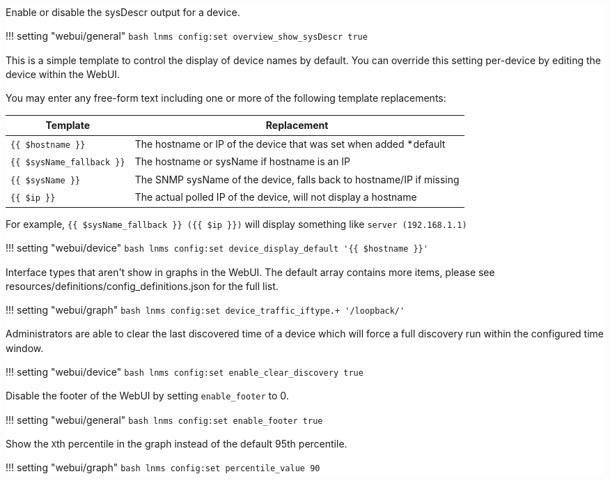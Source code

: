 Enable or disable the sysDescr output for a device.

!!! setting "webui/general"
    ```bash
    lnms config:set overview_show_sysDescr true
    ```

This is a simple template to control the display of device names by default.
You can override this setting per-device by editing the device within the WebUI.

You may enter any free-form text including one or more of the following template replacements:

| Template                    | Replacement                                                          |
|-----------------------------|----------------------------------------------------------------------|
| `{{ $hostname }}`           | The hostname or IP of the device that was set when added  *default   |
| `{{ $sysName_fallback }}`   | The hostname or sysName if hostname is an IP                         |
| `{{ $sysName }}`            | The SNMP sysName of the device, falls back to hostname/IP if missing |
| `{{ $ip }}`                 | The actual polled IP of the device, will not display a hostname      |

For example, `{{ $sysName_fallback }} ({{ $ip }})` will display something like `server (192.168.1.1)`

!!! setting "webui/device"
    ```bash
    lnms config:set device_display_default '{{ $hostname }}'
    ```

Interface types that aren't show in graphs in the WebUI. The default array
contains more items, please see resources/definitions/config_definitions.json for the full list.

!!! setting "webui/graph"
    ```bash
    lnms config:set device_traffic_iftype.+ '/loopback/'
    ```

Administrators are able to clear the last discovered time of a device
which will force a full discovery run within the configured time window.

!!! setting "webui/device"
    ```bash
    lnms config:set enable_clear_discovery true
    ```

Disable the footer of the WebUI by setting `enable_footer` to 0.

!!! setting "webui/general"
    ```bash
    lnms config:set enable_footer true
    ```

Show the `X`th percentile in the graph instead of the default 95th percentile.

!!! setting "webui/graph"
    ```bash
    lnms config:set percentile_value 90
    ```
